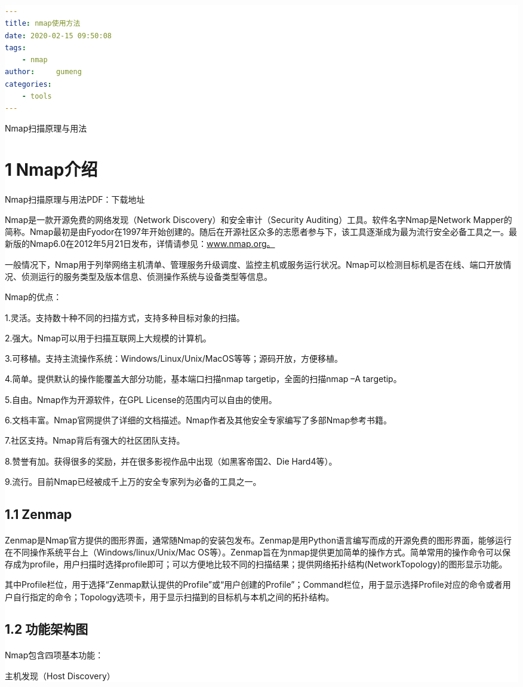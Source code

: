 ```yaml
---
title: nmap使用方法
date: 2020-02-15 09:50:08
tags: 
    - nmap
author:     gumeng
categories: 
    - tools
---
```


Nmap扫描原理与用法

# 1     Nmap介绍

Nmap扫描原理与用法PDF：下载地址

Nmap是一款开源免费的网络发现（Network Discovery）和安全审计（Security Auditing）工具。软件名字Nmap是Network Mapper的简称。Nmap最初是由Fyodor在1997年开始创建的。随后在开源社区众多的志愿者参与下，该工具逐渐成为最为流行安全必备工具之一。最新版的Nmap6.0在2012年5月21日发布，详情请参见：www.nmap.org。

一般情况下，Nmap用于列举网络主机清单、管理服务升级调度、监控主机或服务运行状况。Nmap可以检测目标机是否在线、端口开放情况、侦测运行的服务类型及版本信息、侦测操作系统与设备类型等信息。

Nmap的优点：

1.灵活。支持数十种不同的扫描方式，支持多种目标对象的扫描。

2.强大。Nmap可以用于扫描互联网上大规模的计算机。

3.可移植。支持主流操作系统：Windows/Linux/Unix/MacOS等等；源码开放，方便移植。

4.简单。提供默认的操作能覆盖大部分功能，基本端口扫描nmap targetip，全面的扫描nmap –A targetip。

5.自由。Nmap作为开源软件，在GPL License的范围内可以自由的使用。

6.文档丰富。Nmap官网提供了详细的文档描述。Nmap作者及其他安全专家编写了多部Nmap参考书籍。

7.社区支持。Nmap背后有强大的社区团队支持。

8.赞誉有加。获得很多的奖励，并在很多影视作品中出现（如黑客帝国2、Die Hard4等）。

9.流行。目前Nmap已经被成千上万的安全专家列为必备的工具之一。

## 1.1    Zenmap

Zenmap是Nmap官方提供的图形界面，通常随Nmap的安装包发布。Zenmap是用Python语言编写而成的开源免费的图形界面，能够运行在不同操作系统平台上（Windows/linux/Unix/Mac OS等）。Zenmap旨在为nmap提供更加简单的操作方式。简单常用的操作命令可以保存成为profile，用户扫描时选择profile即可；可以方便地比较不同的扫描结果；提供网络拓扑结构(NetworkTopology)的图形显示功能。

其中Profile栏位，用于选择“Zenmap默认提供的Profile”或“用户创建的Profile”；Command栏位，用于显示选择Profile对应的命令或者用户自行指定的命令；Topology选项卡，用于显示扫描到的目标机与本机之间的拓扑结构。

## 1.2    功能架构图

Nmap包含四项基本功能：

主机发现（Host Discovery）

